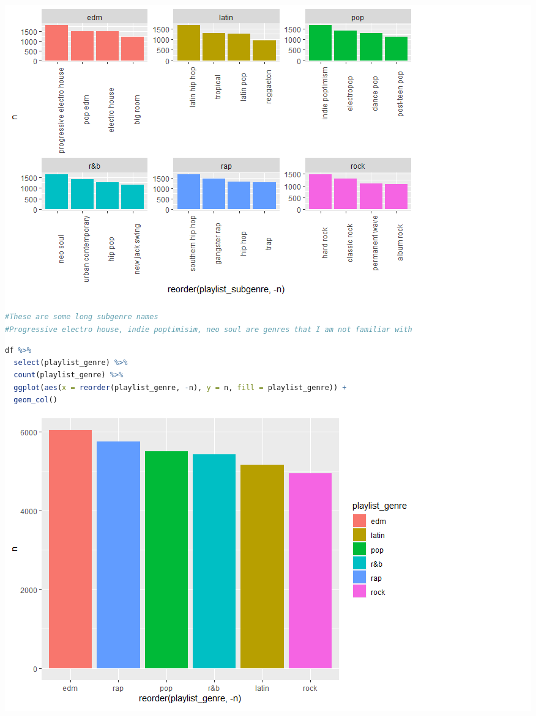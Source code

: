 ![](TidyTuesdaySpotifyAnalysis_files/figure-gfm/unnamed-chunk-3-1.png)

``` r
#These are some long subgenre names 
#Progressive electro house, indie poptimisim, neo soul are genres that I am not familiar with 
```

``` r
df %>% 
  select(playlist_genre) %>% 
  count(playlist_genre) %>% 
  ggplot(aes(x = reorder(playlist_genre, -n), y = n, fill = playlist_genre)) + 
  geom_col()
```

![](TidyTuesdaySpotifyAnalysis_files/figure-gfm/unnamed-chunk-4-1.png)
